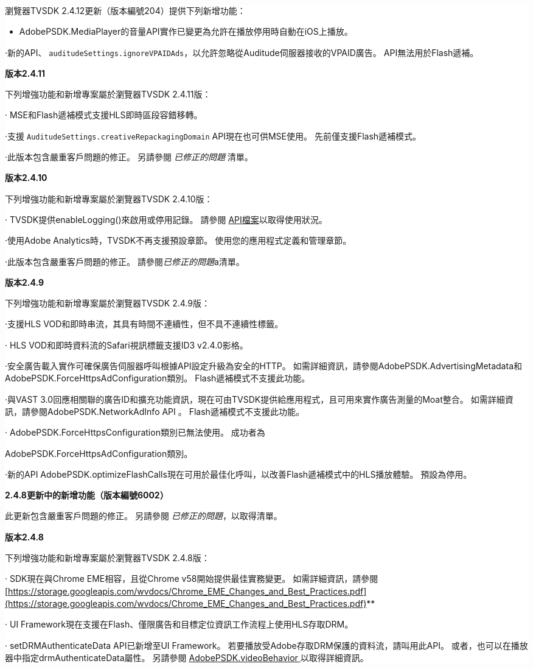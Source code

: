 瀏覽器TVSDK 2.4.12更新（版本編號204）提供下列新增功能：

* AdobePSDK.MediaPlayer的音量API實作已變更為允許在播放停用時自動在iOS上播放。

·新的API、 `auditudeSettings.ignoreVPAIDAds`，以允許忽略從Auditude伺服器接收的VPAID廣告。 API無法用於Flash遞補。

**版本2.4.11**

下列增強功能和新增專案屬於瀏覽器TVSDK 2.4.11版：

· MSE和Flash遞補模式支援HLS即時區段容錯移轉。

·支援 `AuditudeSettings.creativeRepackagingDomain` API現在也可供MSE使用。 先前僅支援Flash遞補模式。

·此版本包含嚴重客戶問題的修正。 另請參閱 *已修正的問題* 清單。

**版本2.4.10**

下列增強功能和新增專案屬於瀏覽器TVSDK 2.4.10版：

· TVSDK提供enableLogging()來啟用或停用記錄。 請參閱 [API檔案](https://help.adobe.com/en_US/primetime/api/psdk/browser_tvsdk/index.html)以取得使用狀況。

·使用Adobe Analytics時，TVSDK不再支援預設章節。 使用您的應用程式定義和管理章節。

·此版本包含嚴重客戶問題的修正。 請參閱*已修正的問題*a清單。

**版本2.4.9**

下列增強功能和新增專案屬於瀏覽器TVSDK 2.4.9版：

·支援HLS VOD和即時串流，其具有時間不連續性，但不具不連續性標籤。

· HLS VOD和即時資料流的Safari視訊標籤支援ID3 v2.4.0影格。

·安全廣告載入實作可確保廣告伺服器呼叫根據API設定升級為安全的HTTP。 如需詳細資訊，請參閱AdobePSDK.AdvertisingMetadata和AdobePSDK.ForceHttpsAdConfiguration類別。 Flash遞補模式不支援此功能。

·與VAST 3.0回應相關聯的廣告ID和擴充功能資訊，現在可由TVSDK提供給應用程式，且可用來實作廣告測量的Moat整合。 如需詳細資訊，請參閱AdobePSDK.NetworkAdInfo API 。 Flash遞補模式不支援此功能。

· AdobePSDK.ForceHttpsConfiguration類別已無法使用。 成功者為

AdobePSDK.ForceHttpsAdConfiguration類別。

·新的API AdobePSDK.optimizeFlashCalls現在可用於最佳化呼叫，以改善Flash遞補模式中的HLS播放體驗。 預設為停用。

**2.4.8更新中的新增功能（版本編號6002）**

此更新包含嚴重客戶問題的修正。 另請參閱 *已修正的問題*，以取得清單。

**版本2.4.8**

下列增強功能和新增專案屬於瀏覽器TVSDK 2.4.8版：

· SDK現在與Chrome EME相容，且從Chrome v58開始提供最佳實務變更。 如需詳細資訊，請參閱 [https://storage.googleapis.com/wvdocs/Chrome_EME_Changes_and_Best_Practices.pdf](https://storage.googleapis.com/wvdocs/Chrome_EME_Changes_and_Best_Practices.pdf)**

· UI Framework現在支援在Flash、僅限廣告和目標定位資訊工作流程上使用HLS存取DRM。

· setDRMAuthenticateData API已新增至UI Framework。 若要播放受Adobe存取DRM保護的資料流，請叫用此API。 或者，也可以在播放器中指定drmAuthenticateData屬性。 另請參閱 [AdobePSDK.videoBehavior ](https://help.adobe.com/en_US/primetime/api/psdk/btvsdk-ui-framework/VideoBehavior.html)以取得詳細資訊。

